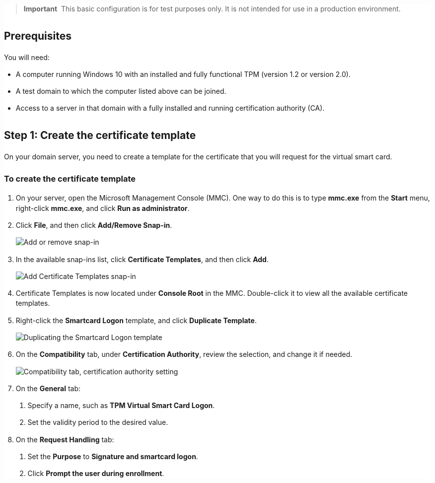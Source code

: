 > **Important**&nbsp;&nbsp;This basic configuration is for test purposes only. It is not intended for use in a production environment.

## Prerequisites

You will need:

-   A computer running Windows 10 with an installed and fully functional TPM (version 1.2 or version 2.0).

-   A test domain to which the computer listed above can be joined.

-   Access to a server in that domain with a fully installed and running certification authority (CA).

## Step 1: Create the certificate template

On your domain server, you need to create a template for the certificate that you will request for the virtual smart card.

### To create the certificate template

1. On your server, open the Microsoft Management Console (MMC). One way to do this is to type **mmc.exe** from the **Start** menu, right-click **mmc.exe**, and click **Run as administrator**.

2. Click **File**, and then click **Add/Remove Snap-in**.

   ![Add or remove snap-in](images/vsc-02-mmc-add-snap-in.png)

3. In the available snap-ins list, click **Certificate Templates**, and then click **Add**.

   ![Add Certificate Templates snap-in](images/vsc-03-add-certificate-templates-snap-in.png)

4. Certificate Templates is now located under **Console Root** in the MMC. Double-click it to view all the available certificate templates.

5. Right-click the **Smartcard Logon** template, and click **Duplicate Template**.

   ![Duplicating the Smartcard Logon template](images/vsc-04-right-click-smartcard-logon-template.png)

6. On the **Compatibility** tab, under **Certification Authority**, review the selection, and change it if needed.

   ![Compatibility tab, certification authority setting](images/vsc-05-certificate-template-compatibility.png)

7. On the **General** tab:

   1.  Specify a name, such as **TPM Virtual Smart Card Logon**.

   2.  Set the validity period to the desired value.

8. On the **Request Handling** tab:

   1.  Set the **Purpose** to **Signature and smartcard logon**.

   2.  Click **Prompt the user during enrollment**.
